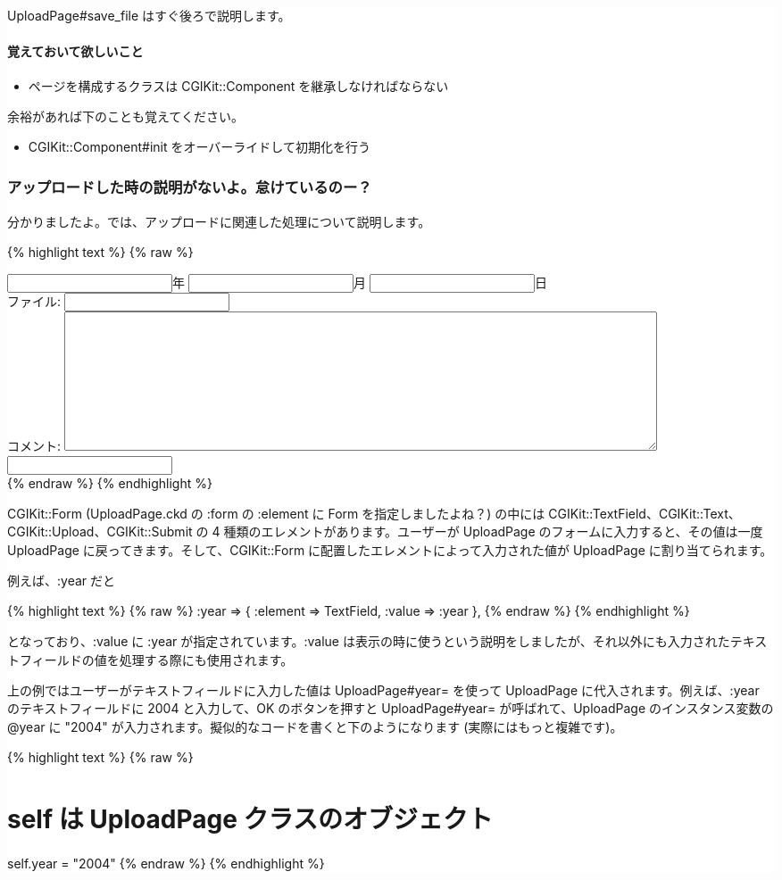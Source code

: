 UploadPage#save_file はすぐ後ろで説明します。

#### 覚えておいて欲しいこと

* ページを構成するクラスは CGIKit::Component を継承しなければならない


余裕があれば下のことも覚えてください。

* CGIKit::Component#init をオーバーライドして初期化を行う


### アップロードした時の説明がないよ。怠けているのー？

分かりましたよ。では、アップロードに関連した処理について説明します。

{% highlight text %}
{% raw %}
<div id='form'>
<form ck:id='form' action='foo'>
  <div id='date'>
     <input ck:id='year' />年
     <input ck:id='month' />月
     <input ck:id='day' />日 <br />
  </div>
  <div id='upload'>ファイル: <input ck:id='upload' /> </div>
  <div id='comment'>コメント: <textarea rows='10' cols='80' ck:id='text'></textarea> </div>
  <div id='submit'><input ck:id='submit' /></div>
</form>
</div>
{% endraw %}
{% endhighlight %}


CGIKit::Form (UploadPage.ckd の :form の :element に Form を指定しましたよね？) の中には CGIKit::TextField、CGIKit::Text、 CGIKit::Upload、CGIKit::Submit の 4 種類のエレメントがあります。ユーザーが UploadPage のフォームに入力すると、その値は一度 UploadPage に戻ってきます。そして、CGIKit::Form に配置したエレメントによって入力された値が UploadPage に割り当てられます。

例えば、:year だと

{% highlight text %}
{% raw %}
 :year => {
   :element => TextField,
   :value => :year
 },
{% endraw %}
{% endhighlight %}


となっており、:value に :year が指定されています。:value は表示の時に使うという説明をしましたが、それ以外にも入力されたテキストフィールドの値を処理する際にも使用されます。

上の例ではユーザーがテキストフィールドに入力した値は UploadPage#year= を使って UploadPage に代入されます。例えば、:year  のテキストフィールドに 2004 と入力して、OK のボタンを押すと UploadPage#year= が呼ばれて、UploadPage のインスタンス変数の @year に   "2004" が入力されます。擬似的なコードを書くと下のようになります (実際にはもっと複雑です)。

{% highlight text %}
{% raw %}
 # self は UploadPage クラスのオブジェクト
 self.year = "2004"
{% endraw %}
{% endhighlight %}
